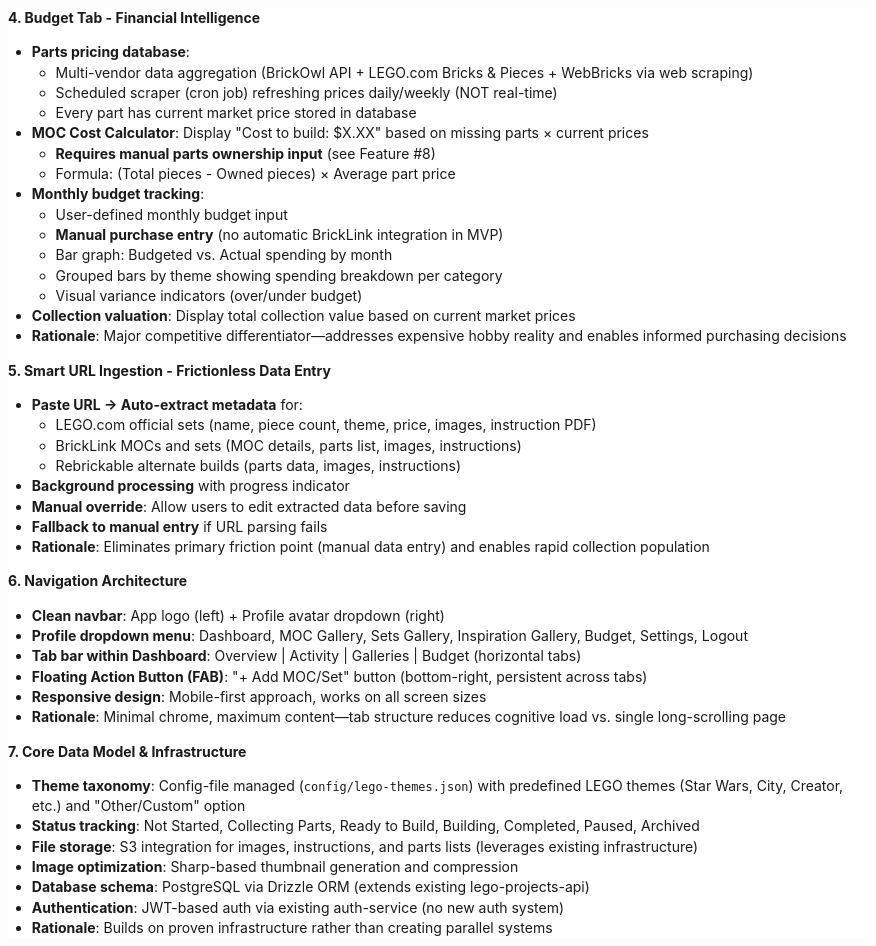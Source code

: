 **4. Budget Tab - Financial Intelligence**

- **Parts pricing database**:
  - Multi-vendor data aggregation (BrickOwl API + LEGO.com Bricks & Pieces + WebBricks via web scraping)
  - Scheduled scraper (cron job) refreshing prices daily/weekly (NOT real-time)
  - Every part has current market price stored in database
- **MOC Cost Calculator**: Display "Cost to build: $X.XX" based on missing parts × current prices
  - **Requires manual parts ownership input** (see Feature #8)
  - Formula: (Total pieces - Owned pieces) × Average part price
- **Monthly budget tracking**:
  - User-defined monthly budget input
  - **Manual purchase entry** (no automatic BrickLink integration in MVP)
  - Bar graph: Budgeted vs. Actual spending by month
  - Grouped bars by theme showing spending breakdown per category
  - Visual variance indicators (over/under budget)
- **Collection valuation**: Display total collection value based on current market prices
- **Rationale**: Major competitive differentiator—addresses expensive hobby reality and enables informed purchasing decisions

**5. Smart URL Ingestion - Frictionless Data Entry**

- **Paste URL → Auto-extract metadata** for:
  - LEGO.com official sets (name, piece count, theme, price, images, instruction PDF)
  - BrickLink MOCs and sets (MOC details, parts list, images, instructions)
  - Rebrickable alternate builds (parts data, images, instructions)
- **Background processing** with progress indicator
- **Manual override**: Allow users to edit extracted data before saving
- **Fallback to manual entry** if URL parsing fails
- **Rationale**: Eliminates primary friction point (manual data entry) and enables rapid collection population

**6. Navigation Architecture**

- **Clean navbar**: App logo (left) + Profile avatar dropdown (right)
- **Profile dropdown menu**: Dashboard, MOC Gallery, Sets Gallery, Inspiration Gallery, Budget, Settings, Logout
- **Tab bar within Dashboard**: Overview | Activity | Galleries | Budget (horizontal tabs)
- **Floating Action Button (FAB)**: "+ Add MOC/Set" button (bottom-right, persistent across tabs)
- **Responsive design**: Mobile-first approach, works on all screen sizes
- **Rationale**: Minimal chrome, maximum content—tab structure reduces cognitive load vs. single long-scrolling page

**7. Core Data Model & Infrastructure**

- **Theme taxonomy**: Config-file managed (`config/lego-themes.json`) with predefined LEGO themes (Star Wars, City, Creator, etc.) and "Other/Custom" option
- **Status tracking**: Not Started, Collecting Parts, Ready to Build, Building, Completed, Paused, Archived
- **File storage**: S3 integration for images, instructions, and parts lists (leverages existing infrastructure)
- **Image optimization**: Sharp-based thumbnail generation and compression
- **Database schema**: PostgreSQL via Drizzle ORM (extends existing lego-projects-api)
- **Authentication**: JWT-based auth via existing auth-service (no new auth system)
- **Rationale**: Builds on proven infrastructure rather than creating parallel systems
